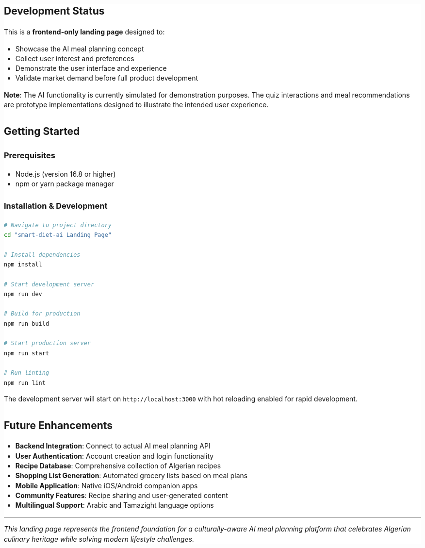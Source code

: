## Development Status

This is a **frontend-only landing page** designed to:
- Showcase the AI meal planning concept
- Collect user interest and preferences
- Demonstrate the user interface and experience
- Validate market demand before full product development

**Note**: The AI functionality is currently simulated for demonstration purposes. The quiz interactions and meal recommendations are prototype implementations designed to illustrate the intended user experience.

## Getting Started

### Prerequisites
- Node.js (version 16.8 or higher)
- npm or yarn package manager

### Installation & Development
```bash
# Navigate to project directory
cd "smart-diet-ai Landing Page"

# Install dependencies
npm install

# Start development server
npm run dev

# Build for production
npm run build

# Start production server
npm run start

# Run linting
npm run lint
```

The development server will start on `http://localhost:3000` with hot reloading enabled for rapid development.

## Future Enhancements

- **Backend Integration**: Connect to actual AI meal planning API
- **User Authentication**: Account creation and login functionality
- **Recipe Database**: Comprehensive collection of Algerian recipes
- **Shopping List Generation**: Automated grocery lists based on meal plans
- **Mobile Application**: Native iOS/Android companion apps
- **Community Features**: Recipe sharing and user-generated content
- **Multilingual Support**: Arabic and Tamazight language options

---

*This landing page represents the frontend foundation for a culturally-aware AI meal planning platform that celebrates Algerian culinary heritage while solving modern lifestyle challenges.*